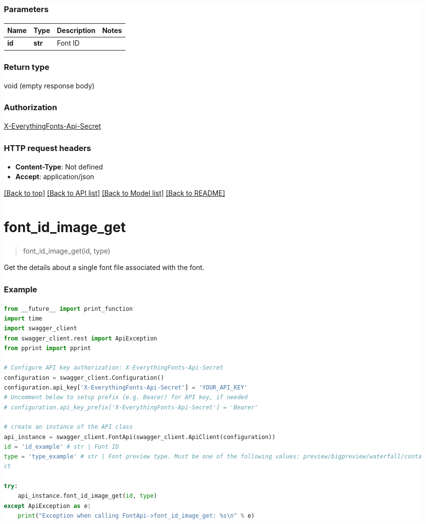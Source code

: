 ### Parameters

Name | Type | Description  | Notes
------------- | ------------- | ------------- | -------------
 **id** | **str**| Font ID | 

### Return type

void (empty response body)

### Authorization

[X-EverythingFonts-Api-Secret](../README.md#X-EverythingFonts-Api-Secret)

### HTTP request headers

 - **Content-Type**: Not defined
 - **Accept**: application/json

[[Back to top]](#) [[Back to API list]](../README.md#documentation-for-api-endpoints) [[Back to Model list]](../README.md#documentation-for-models) [[Back to README]](../README.md)

# **font_id_image_get**
> font_id_image_get(id, type)



Get the details about a single font file associated with the font.

### Example
```python
from __future__ import print_function
import time
import swagger_client
from swagger_client.rest import ApiException
from pprint import pprint

# Configure API key authorization: X-EverythingFonts-Api-Secret
configuration = swagger_client.Configuration()
configuration.api_key['X-EverythingFonts-Api-Secret'] = 'YOUR_API_KEY'
# Uncomment below to setup prefix (e.g. Bearer) for API key, if needed
# configuration.api_key_prefix['X-EverythingFonts-Api-Secret'] = 'Bearer'

# create an instance of the API class
api_instance = swagger_client.FontApi(swagger_client.ApiClient(configuration))
id = 'id_example' # str | Font ID
type = 'type_example' # str | Font preview type. Must be one of the following values: preview/bigpreview/waterfall/contact

try:
    api_instance.font_id_image_get(id, type)
except ApiException as e:
    print("Exception when calling FontApi->font_id_image_get: %s\n" % e)
```
